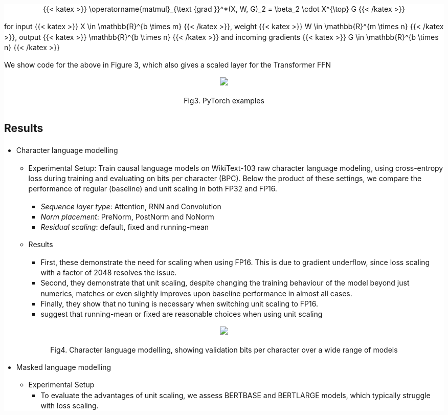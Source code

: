 <p align="center">
    {{< katex >}} \operatorname{matmul}_{\text {grad }}^*(X, W, G)_2 = \beta_2 \cdot X^{\top} G {{< /katex >}}
</p>  

for input {{< katex >}} X \in \mathbb{R}^{b \times m}  {{< /katex >}}, weight  {{< katex >}} W \in \mathbb{R}^{m \times n} {{< /katex >}}, output {{< katex >}} \mathbb{R}^{b \times n} {{< /katex >}} and incoming gradients {{< katex >}} G \in \mathbb{R}^{b \times n} {{< /katex >}}

We show code for the above in Figure 3, which also gives a scaled layer for the Transformer FFN 

<p align="center">
    <img src='./Figure3.PNG' width="900">
</p>
    
<p align="center">
    Fig3. PyTorch examples
</p>

## Results

+ Character language modelling

    + Experimental Setup: Train causal language models on WikiText-103 raw character language modeling, using cross-entropy loss during training and evaluating on bits per character (BPC). Below the product of these settings, we compare the performance of regular (baseline) and unit scaling in both FP32 and FP16.
        + *Sequence layer type*: Attention, RNN and Convolution
        + *Norm placement*: PreNorm, PostNorm and NoNorm
        + *Residual scaling*: default, fixed and running-mean

    + Results
        + First, these demonstrate the need for scaling when using FP16. This is due to gradient underflow, since loss scaling with a factor of 2048 resolves the issue.
        + Second, they demonstrate that unit scaling, despite changing the training behaviour of the model beyond just numerics, matches or even slightly improves upon baseline performance in almost all cases.
        + Finally, they show that no tuning is necessary when switching unit scaling to FP16.
        + suggest that running-mean or fixed are reasonable choices when using unit scaling
 
<p align="center">
    <img src='./Figure4.png' width="400">
</p>
<p align="center">
    Fig4. Character language modelling, showing validation bits per character over a wide range of models
</p>

+ Masked language modelling

    + Experimental Setup
        + To evaluate the advantages of unit scaling, we assess BERTBASE and BERTLARGE models, which typically struggle with loss scaling. 
